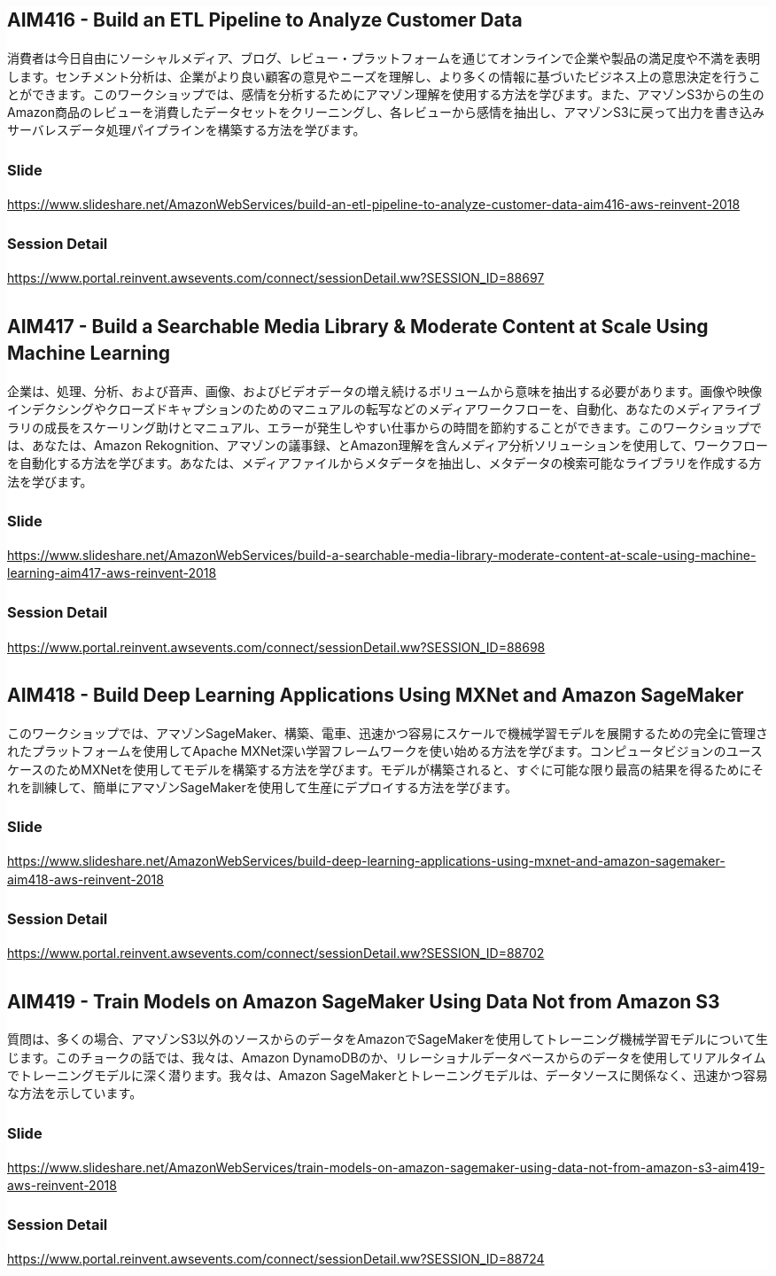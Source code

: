 ## AIM416 - Build an ETL Pipeline to Analyze Customer Data
消費者は今日自由にソーシャルメディア、ブログ、レビュー・プラットフォームを通じてオンラインで企業や製品の満足度や不満を表明します。センチメント分析は、企業がより良い顧客の意見やニーズを理解し、より多くの情報に基づいたビジネス上の意思決定を行うことができます。このワークショップでは、感情を分析するためにアマゾン理解を使用する方法を学びます。また、アマゾンS3からの生のAmazon商品のレビューを消費したデータセットをクリーニングし、各レビューから感情を抽出し、アマゾンS3に戻って出力を書き込みサーバレスデータ処理パイプラインを構築する方法を学びます。
### Slide
https://www.slideshare.net/AmazonWebServices/build-an-etl-pipeline-to-analyze-customer-data-aim416-aws-reinvent-2018
### Session Detail
<a href="https://www.portal.reinvent.awsevents.com/connect/sessionDetail.ww?SESSION_ID=88697" target="_blank">https://www.portal.reinvent.awsevents.com/connect/sessionDetail.ww?SESSION_ID=88697</a>

## AIM417 - Build a Searchable Media Library & Moderate Content at Scale Using Machine Learning
企業は、処理、分析、および音声、画像、およびビデオデータの増え続けるボリュームから意味を抽出する必要があります。画像や映像インデクシングやクローズドキャプションのためのマニュアルの転写などのメディアワークフローを、自動化、あなたのメディアライブラリの成長をスケーリング助けとマニュアル、エラーが発生しやすい仕事からの時間を節約することができます。このワークショップでは、あなたは、Amazon Rekognition、アマゾンの議事録、とAmazon理解を含んメディア分析ソリューションを使用して、ワークフローを自動化する方法を学びます。あなたは、メディアファイルからメタデータを抽出し、メタデータの検索可能なライブラリを作成する方法を学びます。
### Slide
https://www.slideshare.net/AmazonWebServices/build-a-searchable-media-library-moderate-content-at-scale-using-machine-learning-aim417-aws-reinvent-2018
### Session Detail
<a href="https://www.portal.reinvent.awsevents.com/connect/sessionDetail.ww?SESSION_ID=88698" target="_blank">https://www.portal.reinvent.awsevents.com/connect/sessionDetail.ww?SESSION_ID=88698</a>

## AIM418 - Build Deep Learning Applications Using MXNet and Amazon SageMaker
このワークショップでは、アマゾンSageMaker、構築、電車、迅速かつ容易にスケールで機械学習モデルを展開するための完全に管理されたプラットフォームを使用してApache MXNet深い学習フレームワークを使い始める方法を学びます。コンピュータビジョンのユースケースのためMXNetを使用してモデルを構築する方法を学びます。モデルが構築されると、すぐに可能な限り最高の結果を得るためにそれを訓練して、簡単にアマゾンSageMakerを使用して生産にデプロイする方法を学びます。
### Slide
https://www.slideshare.net/AmazonWebServices/build-deep-learning-applications-using-mxnet-and-amazon-sagemaker-aim418-aws-reinvent-2018
### Session Detail
<a href="https://www.portal.reinvent.awsevents.com/connect/sessionDetail.ww?SESSION_ID=88702" target="_blank">https://www.portal.reinvent.awsevents.com/connect/sessionDetail.ww?SESSION_ID=88702</a>

## AIM419 - Train Models on Amazon SageMaker Using Data Not from Amazon S3
質問は、多くの場合、アマゾンS3以外のソースからのデータをAmazonでSageMakerを使用してトレーニング機械学習モデルについて生じます。このチョークの話では、我々は、Amazon DynamoDBのか、リレーショナルデータベースからのデータを使用してリアルタイムでトレーニングモデルに深く潜ります。我々は、Amazon SageMakerとトレーニングモデルは、データソースに関係なく、迅速かつ容易な方法を示しています。
### Slide
https://www.slideshare.net/AmazonWebServices/train-models-on-amazon-sagemaker-using-data-not-from-amazon-s3-aim419-aws-reinvent-2018
### Session Detail
<a href="https://www.portal.reinvent.awsevents.com/connect/sessionDetail.ww?SESSION_ID=88724" target="_blank">https://www.portal.reinvent.awsevents.com/connect/sessionDetail.ww?SESSION_ID=88724</a>
